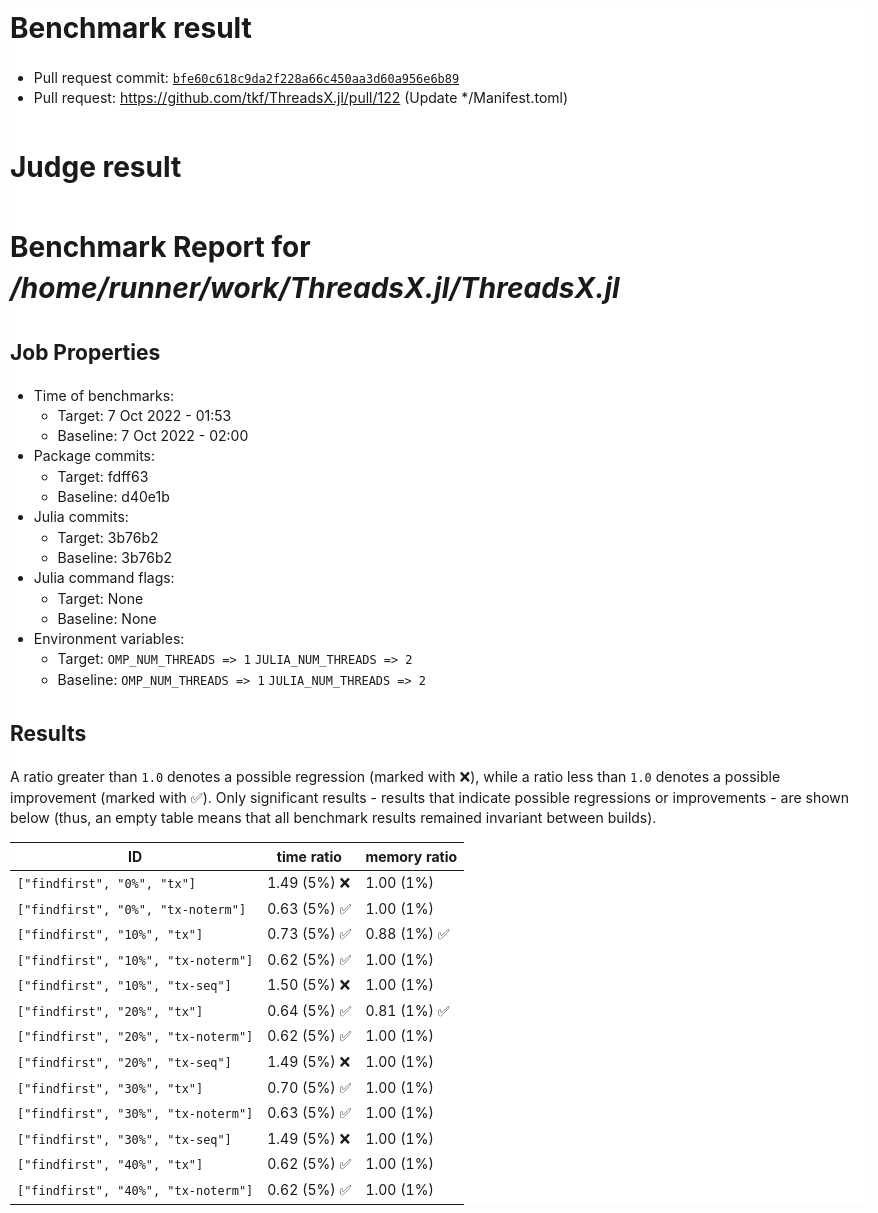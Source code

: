 # Benchmark result

* Pull request commit: [`bfe60c618c9da2f228a66c450aa3d60a956e6b89`](https://github.com/tkf/ThreadsX.jl/commit/bfe60c618c9da2f228a66c450aa3d60a956e6b89)
* Pull request: <https://github.com/tkf/ThreadsX.jl/pull/122> (Update */Manifest.toml)

# Judge result
# Benchmark Report for */home/runner/work/ThreadsX.jl/ThreadsX.jl*

## Job Properties
* Time of benchmarks:
    - Target: 7 Oct 2022 - 01:53
    - Baseline: 7 Oct 2022 - 02:00
* Package commits:
    - Target: fdff63
    - Baseline: d40e1b
* Julia commits:
    - Target: 3b76b2
    - Baseline: 3b76b2
* Julia command flags:
    - Target: None
    - Baseline: None
* Environment variables:
    - Target: `OMP_NUM_THREADS => 1` `JULIA_NUM_THREADS => 2`
    - Baseline: `OMP_NUM_THREADS => 1` `JULIA_NUM_THREADS => 2`

## Results
A ratio greater than `1.0` denotes a possible regression (marked with :x:), while a ratio less
than `1.0` denotes a possible improvement (marked with :white_check_mark:). Only significant results - results
that indicate possible regressions or improvements - are shown below (thus, an empty table means that all
benchmark results remained invariant between builds).

| ID                                                     | time ratio                   | memory ratio                 |
|--------------------------------------------------------|------------------------------|------------------------------|
| `["findfirst", "0%", "tx"]`                            |                1.49 (5%) :x: |                   1.00 (1%)  |
| `["findfirst", "0%", "tx-noterm"]`                     | 0.63 (5%) :white_check_mark: |                   1.00 (1%)  |
| `["findfirst", "10%", "tx"]`                           | 0.73 (5%) :white_check_mark: | 0.88 (1%) :white_check_mark: |
| `["findfirst", "10%", "tx-noterm"]`                    | 0.62 (5%) :white_check_mark: |                   1.00 (1%)  |
| `["findfirst", "10%", "tx-seq"]`                       |                1.50 (5%) :x: |                   1.00 (1%)  |
| `["findfirst", "20%", "tx"]`                           | 0.64 (5%) :white_check_mark: | 0.81 (1%) :white_check_mark: |
| `["findfirst", "20%", "tx-noterm"]`                    | 0.62 (5%) :white_check_mark: |                   1.00 (1%)  |
| `["findfirst", "20%", "tx-seq"]`                       |                1.49 (5%) :x: |                   1.00 (1%)  |
| `["findfirst", "30%", "tx"]`                           | 0.70 (5%) :white_check_mark: |                   1.00 (1%)  |
| `["findfirst", "30%", "tx-noterm"]`                    | 0.63 (5%) :white_check_mark: |                   1.00 (1%)  |
| `["findfirst", "30%", "tx-seq"]`                       |                1.49 (5%) :x: |                   1.00 (1%)  |
| `["findfirst", "40%", "tx"]`                           | 0.62 (5%) :white_check_mark: |                   1.00 (1%)  |
| `["findfirst", "40%", "tx-noterm"]`                    | 0.62 (5%) :white_check_mark: |                   1.00 (1%)  |